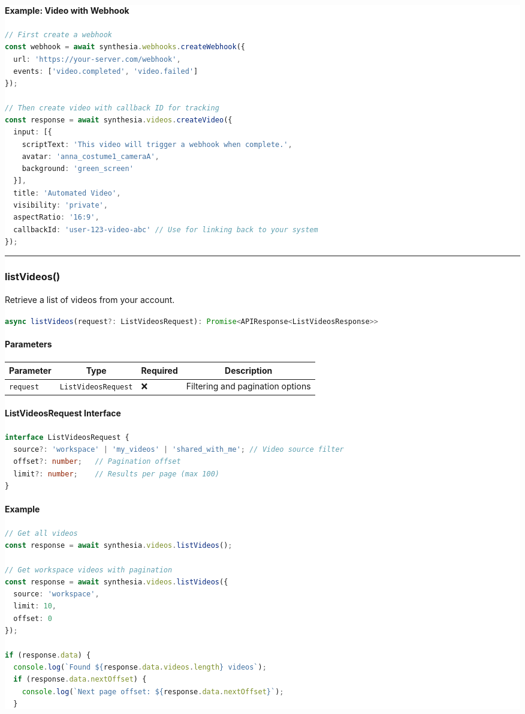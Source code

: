 #### Example: Video with Webhook

```typescript
// First create a webhook
const webhook = await synthesia.webhooks.createWebhook({
  url: 'https://your-server.com/webhook',
  events: ['video.completed', 'video.failed']
});

// Then create video with callback ID for tracking
const response = await synthesia.videos.createVideo({
  input: [{
    scriptText: 'This video will trigger a webhook when complete.',
    avatar: 'anna_costume1_cameraA',
    background: 'green_screen'
  }],
  title: 'Automated Video',
  visibility: 'private',
  aspectRatio: '16:9',
  callbackId: 'user-123-video-abc' // Use for linking back to your system
});
```

---

### listVideos()

Retrieve a list of videos from your account.

```typescript
async listVideos(request?: ListVideosRequest): Promise<APIResponse<ListVideosResponse>>
```

#### Parameters

| Parameter | Type | Required | Description |
|-----------|------|----------|-------------|
| `request` | `ListVideosRequest` | ❌ | Filtering and pagination options |

#### ListVideosRequest Interface

```typescript
interface ListVideosRequest {
  source?: 'workspace' | 'my_videos' | 'shared_with_me'; // Video source filter
  offset?: number;   // Pagination offset
  limit?: number;    // Results per page (max 100)
}
```

#### Example

```typescript
// Get all videos
const response = await synthesia.videos.listVideos();

// Get workspace videos with pagination
const response = await synthesia.videos.listVideos({
  source: 'workspace',
  limit: 10,
  offset: 0
});

if (response.data) {
  console.log(`Found ${response.data.videos.length} videos`);
  if (response.data.nextOffset) {
    console.log(`Next page offset: ${response.data.nextOffset}`);
  }
```